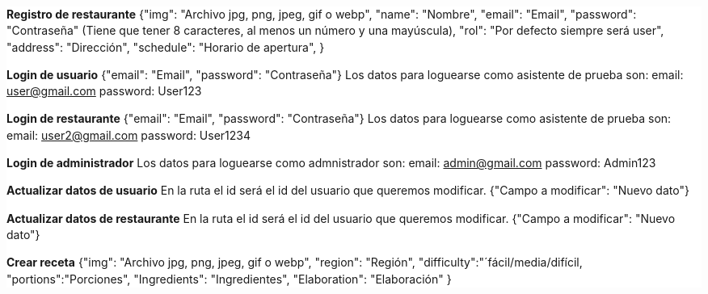 **Registro de restaurante**
{"img": "Archivo jpg, png, jpeg, gif o webp",
"name": "Nombre",
"email": "Email",
"password": "Contraseña" (Tiene que tener 8 caracteres, al menos un número y una mayúscula),
"rol": "Por defecto siempre será user",
"address": "Dirección",
"schedule": "Horario de apertura",
}

**Login de usuario**
{"email": "Email",
"password": "Contraseña"}
Los datos para loguearse como asistente de prueba son:
email: user@gmail.com
password: User123

**Login de restaurante**
{"email": "Email",
"password": "Contraseña"}
Los datos para loguearse como asistente de prueba son:
email: user2@gmail.com
password: User1234

**Login de administrador**
Los datos para loguearse como admnistrador son:
email: admin@gmail.com
password: Admin123

**Actualizar datos de usuario**
En la ruta el id será el id del usuario que queremos modificar.
{"Campo a modificar": "Nuevo dato"}

**Actualizar datos de restaurante**
En la ruta el id será el id del usuario que queremos modificar.
{"Campo a modificar": "Nuevo dato"}

**Crear receta**
{"img": "Archivo jpg, png, jpeg, gif o webp",
"region": "Región",
"difficulty":"´fácil/media/difícil,
"portions":"Porciones",
"Ingredients": "Ingredientes",
"Elaboration": "Elaboración"
}
